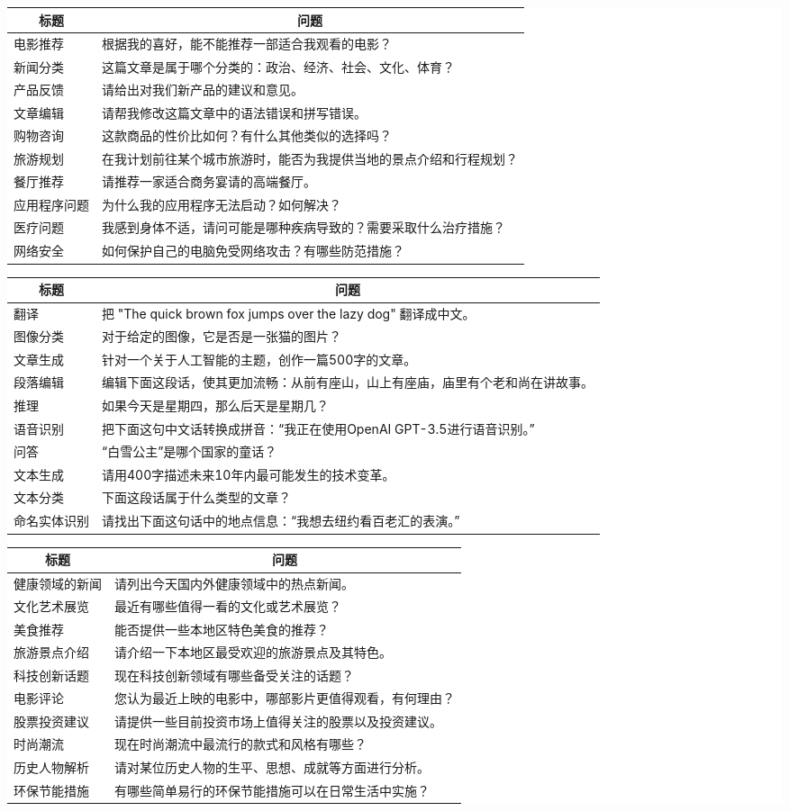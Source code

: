 |标题|问题|
|---|---|
|电影推荐|根据我的喜好，能不能推荐一部适合我观看的电影？|
|新闻分类|这篇文章是属于哪个分类的：政治、经济、社会、文化、体育？|
|产品反馈|请给出对我们新产品的建议和意见。|
|文章编辑|请帮我修改这篇文章中的语法错误和拼写错误。|
|购物咨询|这款商品的性价比如何？有什么其他类似的选择吗？|
|旅游规划|在我计划前往某个城市旅游时，能否为我提供当地的景点介绍和行程规划？|
|餐厅推荐|请推荐一家适合商务宴请的高端餐厅。|
|应用程序问题|为什么我的应用程序无法启动？如何解决？|
|医疗问题|我感到身体不适，请问可能是哪种疾病导致的？需要采取什么治疗措施？|
|网络安全|如何保护自己的电脑免受网络攻击？有哪些防范措施？|

| 标题                                 | 问题                                                         |
|--------------------------------------|--------------------------------------------------------------|
| 翻译                               | 把 "The quick brown fox jumps over the lazy dog" 翻译成中文。                   |
| 图像分类                           | 对于给定的图像，它是否是一张猫的图片？                                     |
| 文章生成                           | 针对一个关于人工智能的主题，创作一篇500字的文章。                            |
| 段落编辑                           | 编辑下面这段话，使其更加流畅：从前有座山，山上有座庙，庙里有个老和尚在讲故事。   |
| 推理                               | 如果今天是星期四，那么后天是星期几？                                       |
| 语音识别                           | 把下面这句中文话转换成拼音：“我正在使用OpenAI GPT-3.5进行语音识别。”            |
| 问答                               | “白雪公主”是哪个国家的童话？                                            |
| 文本生成                           | 请用400字描述未来10年内最可能发生的技术变革。                             |
| 文本分类                           | 下面这段话属于什么类型的文章？                                      |
| 命名实体识别                       | 请找出下面这句话中的地点信息：“我想去纽约看百老汇的表演。”                  |



|标题|问题|
|---|---|
|健康领域的新闻|请列出今天国内外健康领域中的热点新闻。|
|文化艺术展览|最近有哪些值得一看的文化或艺术展览？|
|美食推荐|能否提供一些本地区特色美食的推荐？|
|旅游景点介绍|请介绍一下本地区最受欢迎的旅游景点及其特色。|
|科技创新话题|现在科技创新领域有哪些备受关注的话题？|
|电影评论|您认为最近上映的电影中，哪部影片更值得观看，有何理由？|
|股票投资建议|请提供一些目前投资市场上值得关注的股票以及投资建议。|
|时尚潮流|现在时尚潮流中最流行的款式和风格有哪些？|
|历史人物解析|请对某位历史人物的生平、思想、成就等方面进行分析。|
|环保节能措施|有哪些简单易行的环保节能措施可以在日常生活中实施？|
